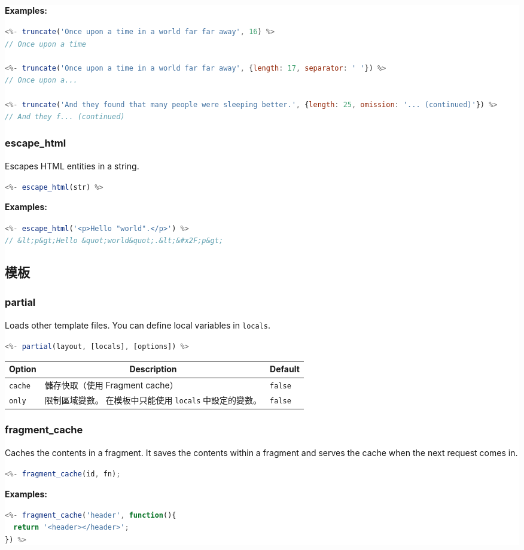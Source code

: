 **Examples:**

```js
<%- truncate('Once upon a time in a world far far away', 16) %>
// Once upon a time

<%- truncate('Once upon a time in a world far far away', {length: 17, separator: ' '}) %>
// Once upon a...

<%- truncate('And they found that many people were sleeping better.', {length: 25, omission: '... (continued)'}) %>
// And they f... (continued)
```

### escape_html

Escapes HTML entities in a string.

```js
<%- escape_html(str) %>
```

**Examples:**

```js
<%- escape_html('<p>Hello "world".</p>') %>
// &lt;p&gt;Hello &quot;world&quot;.&lt;&#x2F;p&gt;
```

## 模板

### partial

Loads other template files. You can define local variables in `locals`.

```js
<%- partial(layout, [locals], [options]) %>
```

| Option  | Description                       | Default |
| ------- | --------------------------------- | ------- |
| `cache` | 儲存快取（使用 Fragment cache）           | `false` |
| `only`  | 限制區域變數。 在模板中只能使用 `locals` 中設定的變數。 | `false` |

### fragment_cache

Caches the contents in a fragment. It saves the contents within a fragment and serves the cache when the next request comes in.

```js
<%- fragment_cache(id, fn);
```

**Examples:**

```js
<%- fragment_cache('header', function(){
  return '<header></header>';
}) %>
```


[顏色關鍵字]: http://www.w3.org/TR/css3-color/#svg-color
[Moment.js]: http://momentjs.com/
[Open Graph]: http://ogp.me/